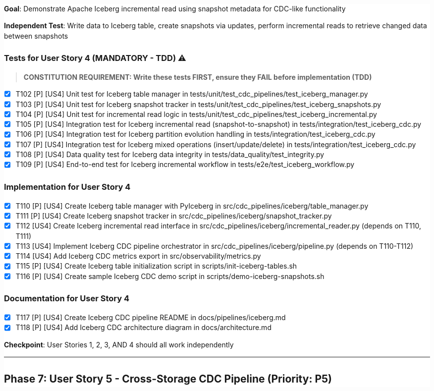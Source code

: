 **Goal**: Demonstrate Apache Iceberg incremental read using snapshot metadata for CDC-like functionality

**Independent Test**: Write data to Iceberg table, create snapshots via updates, perform incremental reads to retrieve changed data between snapshots

### Tests for User Story 4 (MANDATORY - TDD) ⚠️

> **CONSTITUTION REQUIREMENT: Write these tests FIRST, ensure they FAIL before implementation (TDD)**

- [X] T102 [P] [US4] Unit test for Iceberg table manager in tests/unit/test_cdc_pipelines/test_iceberg_manager.py
- [X] T103 [P] [US4] Unit test for Iceberg snapshot tracker in tests/unit/test_cdc_pipelines/test_iceberg_snapshots.py
- [X] T104 [P] [US4] Unit test for incremental read logic in tests/unit/test_cdc_pipelines/test_iceberg_incremental.py
- [X] T105 [P] [US4] Integration test for Iceberg incremental read (snapshot-to-snapshot) in tests/integration/test_iceberg_cdc.py
- [X] T106 [P] [US4] Integration test for Iceberg partition evolution handling in tests/integration/test_iceberg_cdc.py
- [X] T107 [P] [US4] Integration test for Iceberg mixed operations (insert/update/delete) in tests/integration/test_iceberg_cdc.py
- [X] T108 [P] [US4] Data quality test for Iceberg data integrity in tests/data_quality/test_integrity.py
- [X] T109 [P] [US4] End-to-end test for Iceberg incremental workflow in tests/e2e/test_iceberg_workflow.py

### Implementation for User Story 4

- [X] T110 [P] [US4] Create Iceberg table manager with PyIceberg in src/cdc_pipelines/iceberg/table_manager.py
- [X] T111 [P] [US4] Create Iceberg snapshot tracker in src/cdc_pipelines/iceberg/snapshot_tracker.py
- [X] T112 [US4] Create Iceberg incremental read interface in src/cdc_pipelines/iceberg/incremental_reader.py (depends on T110, T111)
- [X] T113 [US4] Implement Iceberg CDC pipeline orchestrator in src/cdc_pipelines/iceberg/pipeline.py (depends on T110-T112)
- [X] T114 [US4] Add Iceberg CDC metrics export in src/observability/metrics.py
- [X] T115 [P] [US4] Create Iceberg table initialization script in scripts/init-iceberg-tables.sh
- [X] T116 [P] [US4] Create sample Iceberg CDC demo script in scripts/demo-iceberg-snapshots.sh

### Documentation for User Story 4

- [X] T117 [P] [US4] Create Iceberg CDC pipeline README in docs/pipelines/iceberg.md
- [X] T118 [P] [US4] Add Iceberg CDC architecture diagram in docs/architecture.md

**Checkpoint**: User Stories 1, 2, 3, AND 4 should all work independently

---

## Phase 7: User Story 5 - Cross-Storage CDC Pipeline (Priority: P5)
